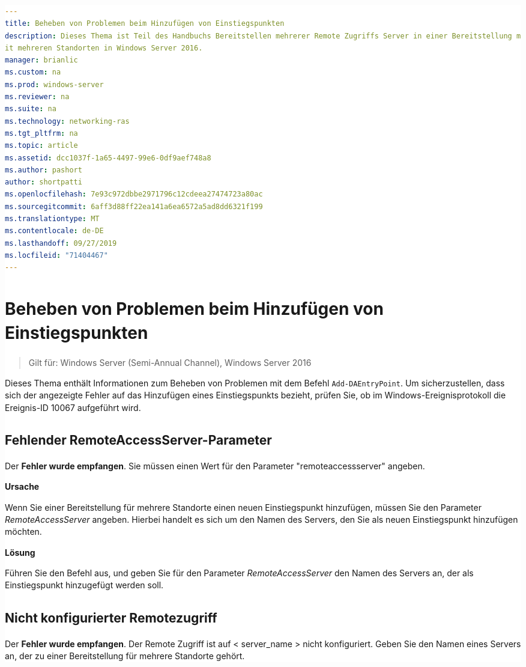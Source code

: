 ```yaml
---
title: Beheben von Problemen beim Hinzufügen von Einstiegspunkten
description: Dieses Thema ist Teil des Handbuchs Bereitstellen mehrerer Remote Zugriffs Server in einer Bereitstellung mit mehreren Standorten in Windows Server 2016.
manager: brianlic
ms.custom: na
ms.prod: windows-server
ms.reviewer: na
ms.suite: na
ms.technology: networking-ras
ms.tgt_pltfrm: na
ms.topic: article
ms.assetid: dcc1037f-1a65-4497-99e6-0df9aef748a8
ms.author: pashort
author: shortpatti
ms.openlocfilehash: 7e93c972dbbe2971796c12cdeea27474723a80ac
ms.sourcegitcommit: 6aff3d88ff22ea141a6ea6572a5ad8dd6321f199
ms.translationtype: MT
ms.contentlocale: de-DE
ms.lasthandoff: 09/27/2019
ms.locfileid: "71404467"
---
```

# <a name="troubleshooting-adding-entry-points"></a>Beheben von Problemen beim Hinzufügen von Einstiegspunkten

>Gilt für: Windows Server (Semi-Annual Channel), Windows Server 2016

Dieses Thema enthält Informationen zum Beheben von Problemen mit dem Befehl `Add-DAEntryPoint`. Um sicherzustellen, dass sich der angezeigte Fehler auf das Hinzufügen eines Einstiegspunkts bezieht, prüfen Sie, ob im Windows-Ereignisprotokoll die Ereignis-ID 10067 aufgeführt wird.  
  
## <a name="missing-remoteaccessserver-parameter"></a>Fehlender RemoteAccessServer-Parameter  
Der **Fehler wurde empfangen**. Sie müssen einen Wert für den Parameter "remoteaccessserver" angeben.  
  
**Ursache**  
  
Wenn Sie einer Bereitstellung für mehrere Standorte einen neuen Einstiegspunkt hinzufügen, müssen Sie den Parameter *RemoteAccessServer* angeben. Hierbei handelt es sich um den Namen des Servers, den Sie als neuen Einstiegspunkt hinzufügen möchten.  
  
**Lösung**  
  
Führen Sie den Befehl aus, und geben Sie für den Parameter *RemoteAccessServer* den Namen des Servers an, der als Einstiegspunkt hinzugefügt werden soll.  
  
## <a name="remote-access-is-not-configured"></a>Nicht konfigurierter Remotezugriff  
Der **Fehler wurde empfangen**. Der Remote Zugriff ist auf < server_name > nicht konfiguriert. Geben Sie den Namen eines Servers an, der zu einer Bereitstellung für mehrere Standorte gehört.  
  